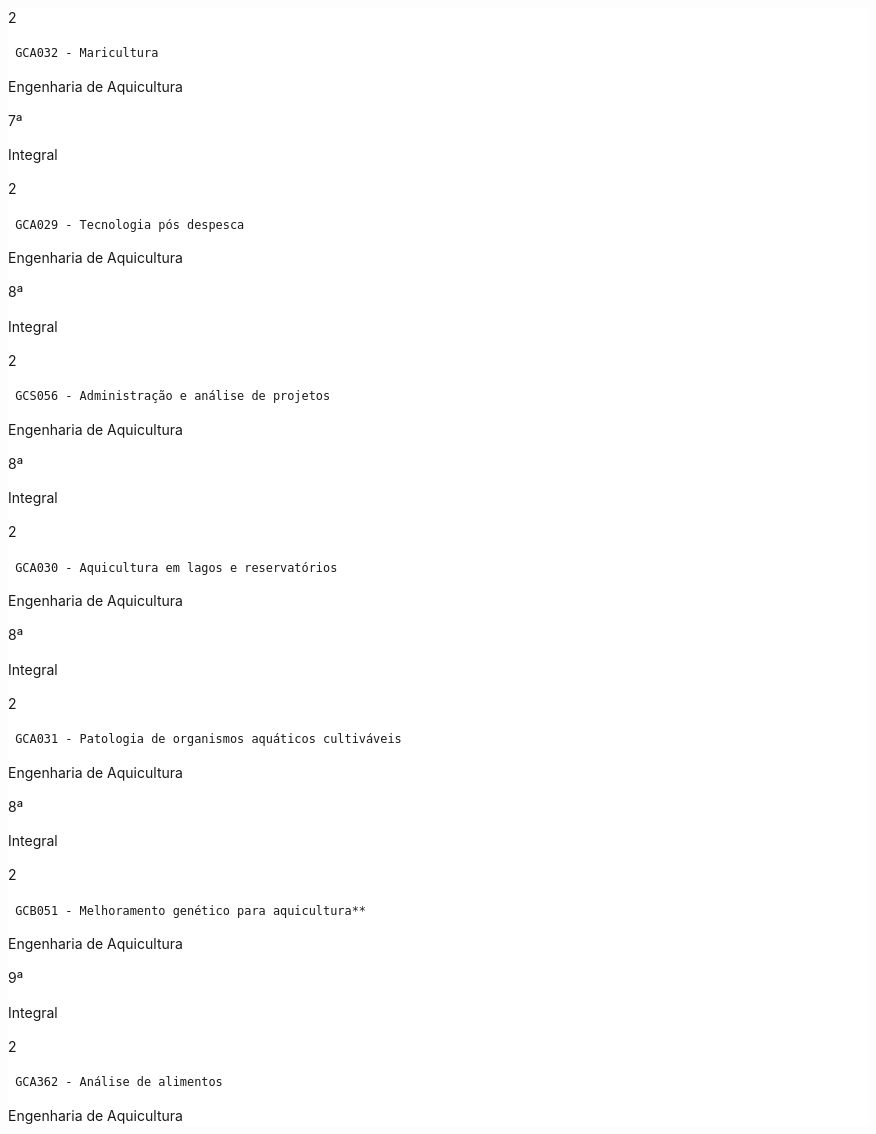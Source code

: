    2

     GCA032 - Maricultura

   Engenharia de Aquicultura

   7ª

   Integral

   2

     GCA029 - Tecnologia pós despesca

   Engenharia de Aquicultura

   8ª

   Integral

   2

     GCS056 - Administração e análise de projetos

   Engenharia de Aquicultura

   8ª

   Integral

   2

     GCA030 - Aquicultura em lagos e reservatórios

   Engenharia de Aquicultura

   8ª

   Integral

   2

     GCA031 - Patologia de organismos aquáticos cultiváveis

   Engenharia de Aquicultura

   8ª

   Integral

   2

     GCB051 - Melhoramento genético para aquicultura**

   Engenharia de Aquicultura

   9ª

   Integral

   2

     GCA362 - Análise de alimentos

   Engenharia de Aquicultura
